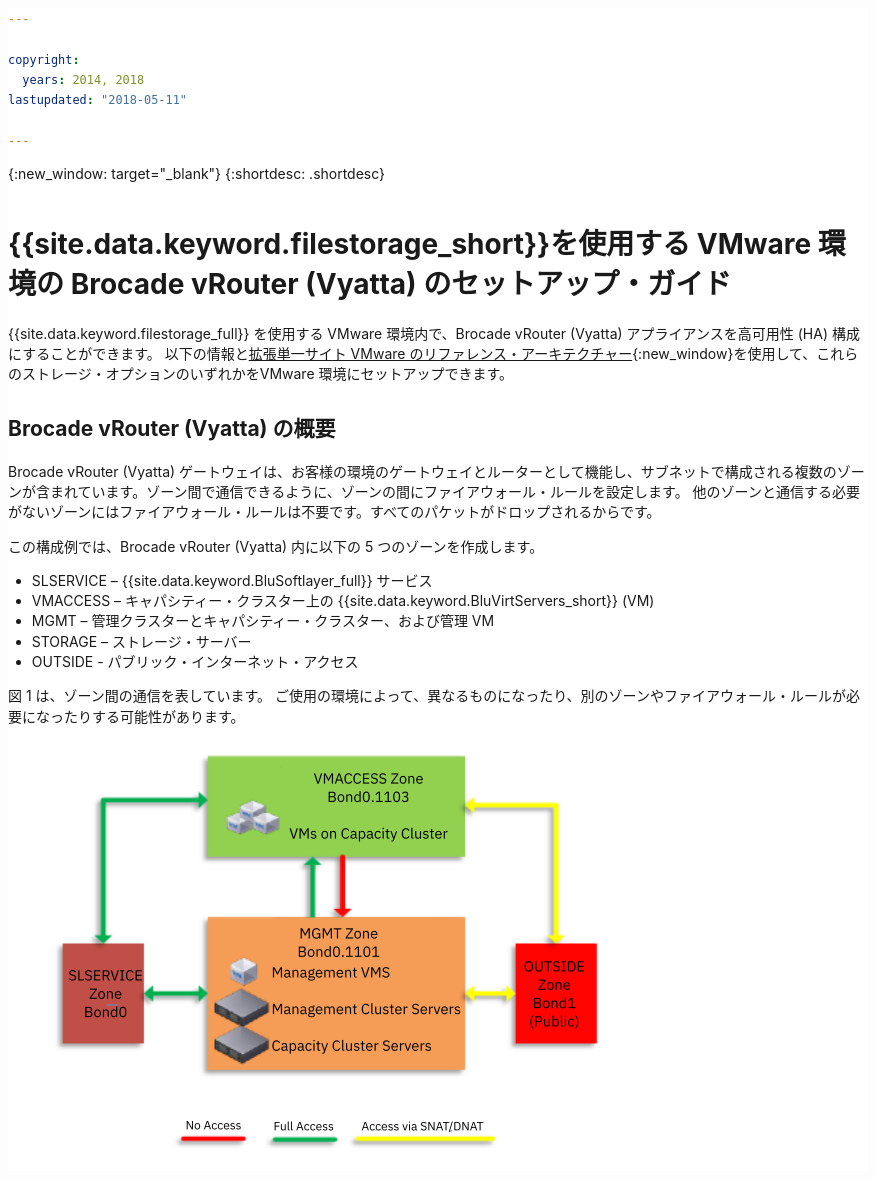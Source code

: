 ```yaml
---

copyright:
  years: 2014, 2018
lastupdated: "2018-05-11"

---
```

{:new_window: target="_blank"}
{:shortdesc: .shortdesc}

# {{site.data.keyword.filestorage_short}}を使用する VMware 環境の Brocade vRouter (Vyatta) のセットアップ・ガイド

{{site.data.keyword.filestorage_full}} を使用する VMware 環境内で、Brocade vRouter (Vyatta) アプライアンスを高可用性 (HA) 構成にすることができます。 以下の情報と[拡張単一サイト VMware のリファレンス・アーキテクチャー](https://console.bluemix.net/docs/infrastructure/virtualization/advanced-single-site-vmware-reference-architecturesoftlayer.html){:new_window}を使用して、これらのストレージ・オプションのいずれかをVMware 環境にセットアップできます。

## Brocade vRouter (Vyatta) の概要

Brocade vRouter (Vyatta) ゲートウェイは、お客様の環境のゲートウェイとルーターとして機能し、サブネットで構成される複数のゾーンが含まれています。ゾーン間で通信できるように、ゾーンの間にファイアウォール・ルールを設定します。 他のゾーンと通信する必要がないゾーンにはファイアウォール・ルールは不要です。すべてのパケットがドロップされるからです。

この構成例では、Brocade vRouter (Vyatta) 内に以下の 5 つのゾーンを作成します。

- SLSERVICE – {{site.data.keyword.BluSoftlayer_full}} サービス
- VMACCESS – キャパシティー・クラスター上の {{site.data.keyword.BluVirtServers_short}} (VM)
- MGMT – 管理クラスターとキャパシティー・クラスター、および管理 VM
- STORAGE – ストレージ・サーバー
- OUTSIDE - パブリック・インターネット・アクセス


図 1 は、ゾーン間の通信を表しています。 ご使用の環境によって、異なるものになったり、別のゾーンやファイアウォール・ルールが必要になったりする可能性があります。

![図 1: Brocade vRouter (Vyatta) ゾーン構成](/images/figure1_6.png)
